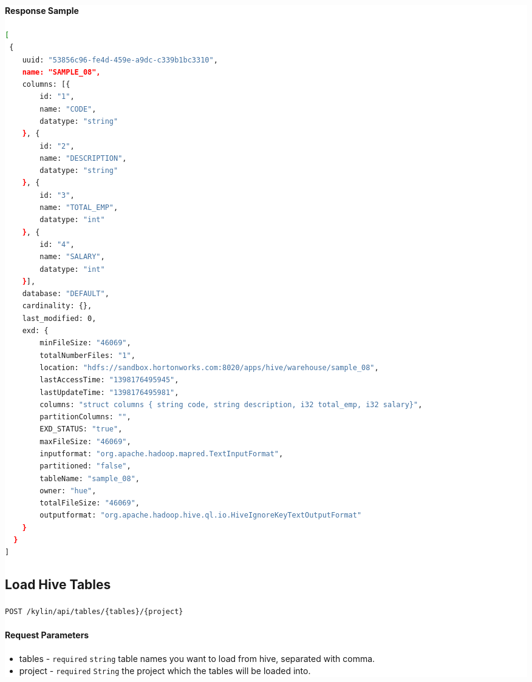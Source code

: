 #### Response Sample
```sh
[
 {
    uuid: "53856c96-fe4d-459e-a9dc-c339b1bc3310",
    name: "SAMPLE_08",
    columns: [{
        id: "1",
        name: "CODE",
        datatype: "string"
    }, {
        id: "2",
        name: "DESCRIPTION",
        datatype: "string"
    }, {
        id: "3",
        name: "TOTAL_EMP",
        datatype: "int"
    }, {
        id: "4",
        name: "SALARY",
        datatype: "int"
    }],
    database: "DEFAULT",
    cardinality: {},
    last_modified: 0,
    exd: {
        minFileSize: "46069",
        totalNumberFiles: "1",
        location: "hdfs://sandbox.hortonworks.com:8020/apps/hive/warehouse/sample_08",
        lastAccessTime: "1398176495945",
        lastUpdateTime: "1398176495981",
        columns: "struct columns { string code, string description, i32 total_emp, i32 salary}",
        partitionColumns: "",
        EXD_STATUS: "true",
        maxFileSize: "46069",
        inputformat: "org.apache.hadoop.mapred.TextInputFormat",
        partitioned: "false",
        tableName: "sample_08",
        owner: "hue",
        totalFileSize: "46069",
        outputformat: "org.apache.hadoop.hive.ql.io.HiveIgnoreKeyTextOutputFormat"
    }
  }
]
```

## Load Hive Tables
`POST /kylin/api/tables/{tables}/{project}`

#### Request Parameters
* tables - `required` `string` table names you want to load from hive, separated with comma.
* project - `required` `String`  the project which the tables will be loaded into.
